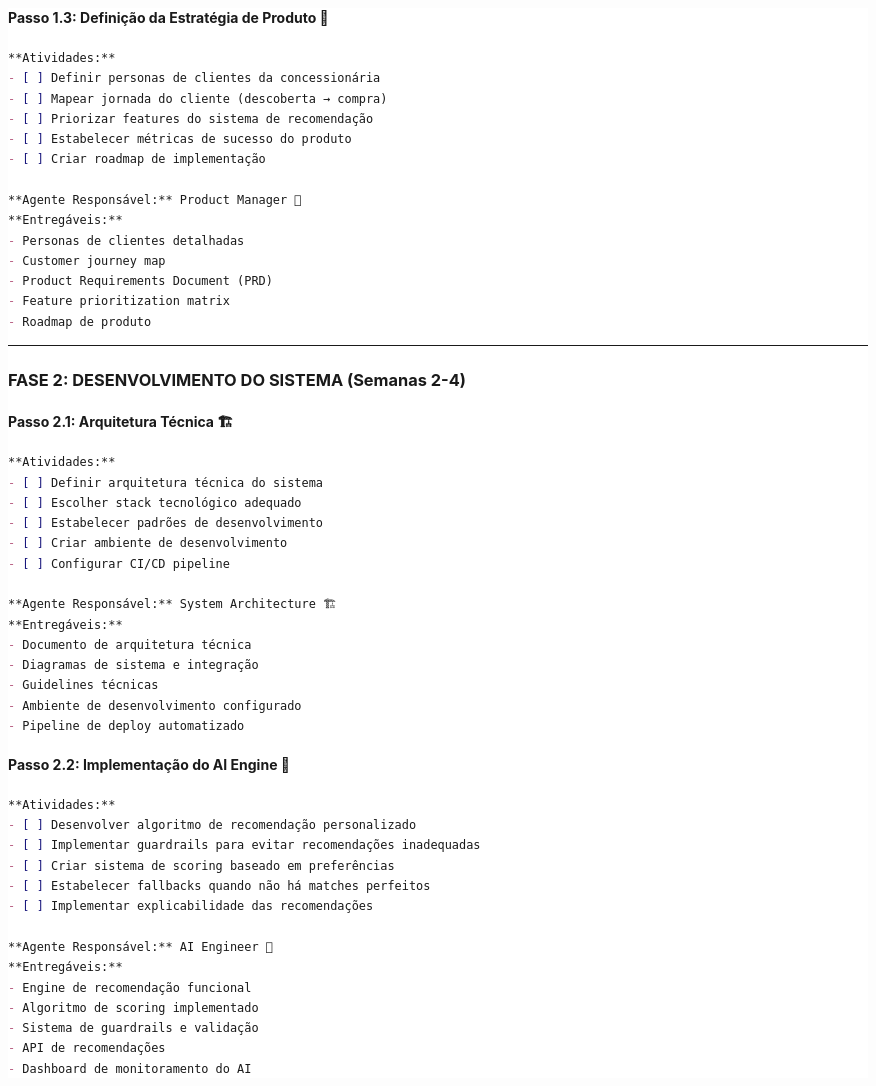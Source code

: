 #### **Passo 1.3: Definição da Estratégia de Produto** 🎨
```markdown
**Atividades:**
- [ ] Definir personas de clientes da concessionária
- [ ] Mapear jornada do cliente (descoberta → compra)
- [ ] Priorizar features do sistema de recomendação
- [ ] Estabelecer métricas de sucesso do produto
- [ ] Criar roadmap de implementação

**Agente Responsável:** Product Manager 🎨
**Entregáveis:**
- Personas de clientes detalhadas
- Customer journey map
- Product Requirements Document (PRD)
- Feature prioritization matrix
- Roadmap de produto
```

---

### **FASE 2: DESENVOLVIMENTO DO SISTEMA** (Semanas 2-4)

#### **Passo 2.1: Arquitetura Técnica** 🏗️
```markdown
**Atividades:**
- [ ] Definir arquitetura técnica do sistema
- [ ] Escolher stack tecnológico adequado
- [ ] Estabelecer padrões de desenvolvimento
- [ ] Criar ambiente de desenvolvimento
- [ ] Configurar CI/CD pipeline

**Agente Responsável:** System Architecture 🏗️
**Entregáveis:**
- Documento de arquitetura técnica
- Diagramas de sistema e integração
- Guidelines técnicas
- Ambiente de desenvolvimento configurado
- Pipeline de deploy automatizado
```

#### **Passo 2.2: Implementação do AI Engine** 🤖
```markdown
**Atividades:**
- [ ] Desenvolver algoritmo de recomendação personalizado
- [ ] Implementar guardrails para evitar recomendações inadequadas
- [ ] Criar sistema de scoring baseado em preferências
- [ ] Estabelecer fallbacks quando não há matches perfeitos
- [ ] Implementar explicabilidade das recomendações

**Agente Responsável:** AI Engineer 🤖
**Entregáveis:**
- Engine de recomendação funcional
- Algoritmo de scoring implementado
- Sistema de guardrails e validação
- API de recomendações
- Dashboard de monitoramento do AI
```
